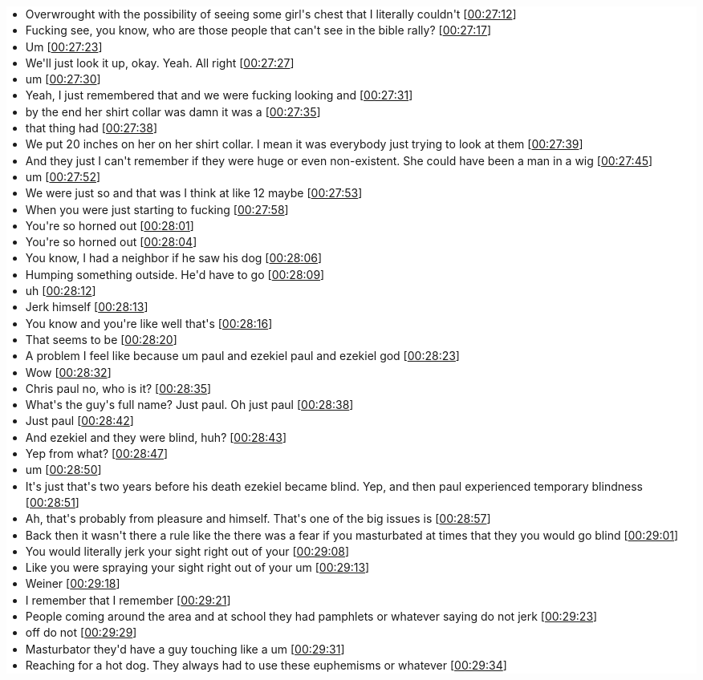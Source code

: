 *  Overwrought with the possibility of seeing some girl's chest that I literally couldn't [[00:27:12](https://www.youtube.com/watch?v=h2y6tUjt6L8&t=1632.06s)]
*  Fucking see, you know, who are those people that can't see in the bible rally? [[00:27:17](https://www.youtube.com/watch?v=h2y6tUjt6L8&t=1637.52s)]
*  Um [[00:27:23](https://www.youtube.com/watch?v=h2y6tUjt6L8&t=1643.44s)]
*  We'll just look it up, okay. Yeah. All right [[00:27:27](https://www.youtube.com/watch?v=h2y6tUjt6L8&t=1647.04s)]
*  um [[00:27:30](https://www.youtube.com/watch?v=h2y6tUjt6L8&t=1650.24s)]
*  Yeah, I just remembered that and we were fucking looking and [[00:27:31](https://www.youtube.com/watch?v=h2y6tUjt6L8&t=1651.28s)]
*  by the end her shirt collar was damn it was a [[00:27:35](https://www.youtube.com/watch?v=h2y6tUjt6L8&t=1655.68s)]
*  that thing had [[00:27:38](https://www.youtube.com/watch?v=h2y6tUjt6L8&t=1658.48s)]
*  We put 20 inches on her on her shirt collar. I mean it was everybody just trying to look at them [[00:27:39](https://www.youtube.com/watch?v=h2y6tUjt6L8&t=1659.92s)]
*  And they just I can't remember if they were huge or even non-existent. She could have been a man in a wig [[00:27:45](https://www.youtube.com/watch?v=h2y6tUjt6L8&t=1665.92s)]
*  um [[00:27:52](https://www.youtube.com/watch?v=h2y6tUjt6L8&t=1672.48s)]
*  We were just so and that was I think at like 12 maybe [[00:27:53](https://www.youtube.com/watch?v=h2y6tUjt6L8&t=1673.52s)]
*  When you were just starting to fucking [[00:27:58](https://www.youtube.com/watch?v=h2y6tUjt6L8&t=1678.3999999999999s)]
*  You're so horned out [[00:28:01](https://www.youtube.com/watch?v=h2y6tUjt6L8&t=1681.52s)]
*  You're so horned out [[00:28:04](https://www.youtube.com/watch?v=h2y6tUjt6L8&t=1684.08s)]
*  You know, I had a neighbor if he saw his dog [[00:28:06](https://www.youtube.com/watch?v=h2y6tUjt6L8&t=1686.48s)]
*  Humping something outside. He'd have to go [[00:28:09](https://www.youtube.com/watch?v=h2y6tUjt6L8&t=1689.84s)]
*  uh [[00:28:12](https://www.youtube.com/watch?v=h2y6tUjt6L8&t=1692.24s)]
*  Jerk himself [[00:28:13](https://www.youtube.com/watch?v=h2y6tUjt6L8&t=1693.36s)]
*  You know and you're like well that's [[00:28:16](https://www.youtube.com/watch?v=h2y6tUjt6L8&t=1696.72s)]
*  That seems to be [[00:28:20](https://www.youtube.com/watch?v=h2y6tUjt6L8&t=1700.3999999999999s)]
*  A problem I feel like because um paul and ezekiel paul and ezekiel god [[00:28:23](https://www.youtube.com/watch?v=h2y6tUjt6L8&t=1703.44s)]
*  Wow [[00:28:32](https://www.youtube.com/watch?v=h2y6tUjt6L8&t=1712.24s)]
*  Chris paul no, who is it? [[00:28:35](https://www.youtube.com/watch?v=h2y6tUjt6L8&t=1715.52s)]
*  What's the guy's full name? Just paul. Oh just paul [[00:28:38](https://www.youtube.com/watch?v=h2y6tUjt6L8&t=1718.08s)]
*  Just paul [[00:28:42](https://www.youtube.com/watch?v=h2y6tUjt6L8&t=1722.32s)]
*  And ezekiel and they were blind, huh? [[00:28:43](https://www.youtube.com/watch?v=h2y6tUjt6L8&t=1723.76s)]
*  Yep from what? [[00:28:47](https://www.youtube.com/watch?v=h2y6tUjt6L8&t=1727.2s)]
*  um [[00:28:50](https://www.youtube.com/watch?v=h2y6tUjt6L8&t=1730.0s)]
*  It's just that's two years before his death ezekiel became blind. Yep, and then paul experienced temporary blindness [[00:28:51](https://www.youtube.com/watch?v=h2y6tUjt6L8&t=1731.44s)]
*  Ah, that's probably from pleasure and himself. That's one of the big issues is [[00:28:57](https://www.youtube.com/watch?v=h2y6tUjt6L8&t=1737.36s)]
*  Back then it wasn't there a rule like the there was a fear if you masturbated at times that they you would go blind [[00:29:01](https://www.youtube.com/watch?v=h2y6tUjt6L8&t=1741.36s)]
*  You would literally jerk your sight right out of your [[00:29:08](https://www.youtube.com/watch?v=h2y6tUjt6L8&t=1748.8799999999999s)]
*  Like you were spraying your sight right out of your um [[00:29:13](https://www.youtube.com/watch?v=h2y6tUjt6L8&t=1753.44s)]
*  Weiner [[00:29:18](https://www.youtube.com/watch?v=h2y6tUjt6L8&t=1758.56s)]
*  I remember that I remember [[00:29:21](https://www.youtube.com/watch?v=h2y6tUjt6L8&t=1761.12s)]
*  People coming around the area and at school they had pamphlets or whatever saying do not jerk [[00:29:23](https://www.youtube.com/watch?v=h2y6tUjt6L8&t=1763.12s)]
*  off do not [[00:29:29](https://www.youtube.com/watch?v=h2y6tUjt6L8&t=1769.52s)]
*  Masturbator they'd have a guy touching like a um [[00:29:31](https://www.youtube.com/watch?v=h2y6tUjt6L8&t=1771.58s)]
*  Reaching for a hot dog. They always had to use these euphemisms or whatever [[00:29:34](https://www.youtube.com/watch?v=h2y6tUjt6L8&t=1774.8s)]